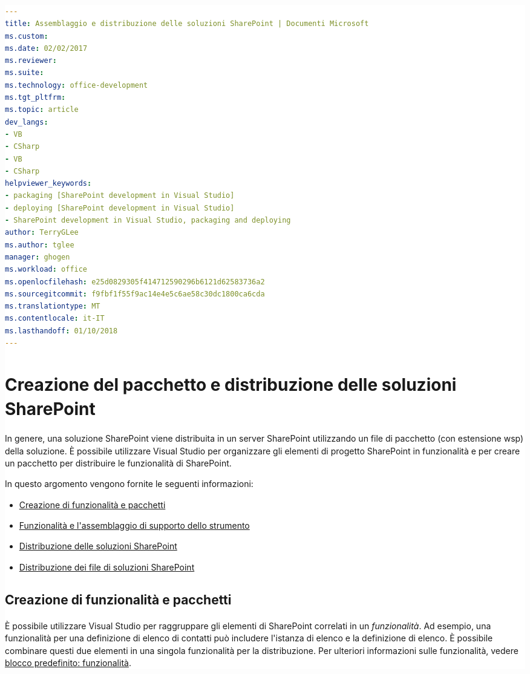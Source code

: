 ```yaml
---
title: Assemblaggio e distribuzione delle soluzioni SharePoint | Documenti Microsoft
ms.custom: 
ms.date: 02/02/2017
ms.reviewer: 
ms.suite: 
ms.technology: office-development
ms.tgt_pltfrm: 
ms.topic: article
dev_langs:
- VB
- CSharp
- VB
- CSharp
helpviewer_keywords:
- packaging [SharePoint development in Visual Studio]
- deploying [SharePoint development in Visual Studio]
- SharePoint development in Visual Studio, packaging and deploying
author: TerryGLee
ms.author: tglee
manager: ghogen
ms.workload: office
ms.openlocfilehash: e25d0829305f414712590296b6121d62583736a2
ms.sourcegitcommit: f9fbf1f55f9ac14e4e5c6ae58c30dc1800ca6cda
ms.translationtype: MT
ms.contentlocale: it-IT
ms.lasthandoff: 01/10/2018
---
```

# <a name="packaging-and-deploying-sharepoint-solutions"></a>Creazione del pacchetto e distribuzione delle soluzioni SharePoint
  In genere, una soluzione SharePoint viene distribuita in un server SharePoint utilizzando un file di pacchetto (con estensione wsp) della soluzione. È possibile utilizzare Visual Studio per organizzare gli elementi di progetto SharePoint in funzionalità e per creare un pacchetto per distribuire le funzionalità di SharePoint.  
  
 In questo argomento vengono fornite le seguenti informazioni:  
  
-   [Creazione di funzionalità e pacchetti](#Creating)  
  
-   [Funzionalità e l'assemblaggio di supporto dello strumento](#Tools)  
  
-   [Distribuzione delle soluzioni SharePoint](#Deploying)  
  
-   [Distribuzione dei file di soluzioni SharePoint](#DeployingFiles)  
  
##  <a name="Creating"></a>Creazione di funzionalità e pacchetti  
 È possibile utilizzare Visual Studio per raggruppare gli elementi di SharePoint correlati in un *funzionalità*. Ad esempio, una funzionalità per una definizione di elenco di contatti può includere l'istanza di elenco e la definizione di elenco. È possibile combinare questi due elementi in una singola funzionalità per la distribuzione. Per ulteriori informazioni sulle funzionalità, vedere [blocco predefinito: funzionalità](http://go.microsoft.com/fwlink/?LinkID=169183).  
  